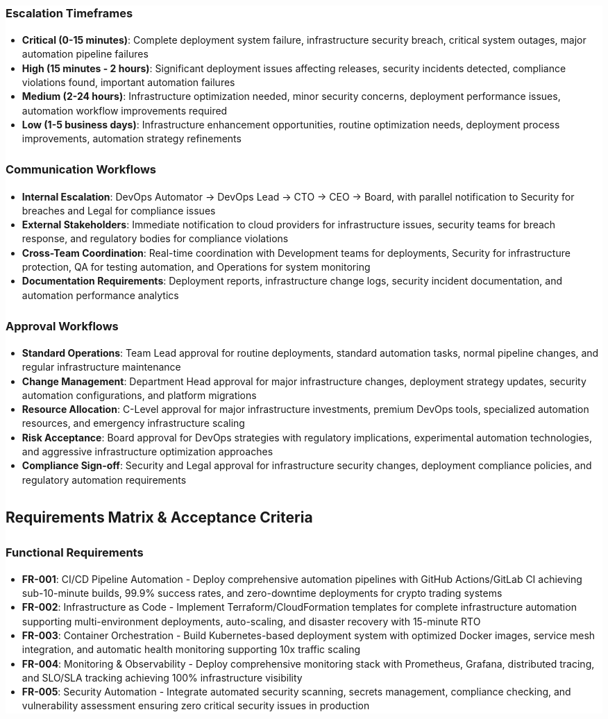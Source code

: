 ### **Escalation Timeframes**

- **Critical (0-15 minutes)**: Complete deployment system failure, infrastructure security breach, critical system outages, major automation pipeline failures
- **High (15 minutes - 2 hours)**: Significant deployment issues affecting releases, security incidents detected, compliance violations found, important automation failures
- **Medium (2-24 hours)**: Infrastructure optimization needed, minor security concerns, deployment performance issues, automation workflow improvements required
- **Low (1-5 business days)**: Infrastructure enhancement opportunities, routine optimization needs, deployment process improvements, automation strategy refinements

### **Communication Workflows**

- **Internal Escalation**: DevOps Automator → DevOps Lead → CTO → CEO → Board, with parallel notification to Security for breaches and Legal for compliance issues
- **External Stakeholders**: Immediate notification to cloud providers for infrastructure issues, security teams for breach response, and regulatory bodies for compliance violations
- **Cross-Team Coordination**: Real-time coordination with Development teams for deployments, Security for infrastructure protection, QA for testing automation, and Operations for system monitoring
- **Documentation Requirements**: Deployment reports, infrastructure change logs, security incident documentation, and automation performance analytics

### **Approval Workflows**

- **Standard Operations**: Team Lead approval for routine deployments, standard automation tasks, normal pipeline changes, and regular infrastructure maintenance
- **Change Management**: Department Head approval for major infrastructure changes, deployment strategy updates, security automation configurations, and platform migrations
- **Resource Allocation**: C-Level approval for major infrastructure investments, premium DevOps tools, specialized automation resources, and emergency infrastructure scaling
- **Risk Acceptance**: Board approval for DevOps strategies with regulatory implications, experimental automation technologies, and aggressive infrastructure optimization approaches
- **Compliance Sign-off**: Security and Legal approval for infrastructure security changes, deployment compliance policies, and regulatory automation requirements

## **Requirements Matrix & Acceptance Criteria**

### **Functional Requirements**

- **FR-001**: CI/CD Pipeline Automation - Deploy comprehensive automation pipelines with GitHub Actions/GitLab CI achieving sub-10-minute builds, 99.9% success rates, and zero-downtime deployments for crypto trading systems
- **FR-002**: Infrastructure as Code - Implement Terraform/CloudFormation templates for complete infrastructure automation supporting multi-environment deployments, auto-scaling, and disaster recovery with 15-minute RTO
- **FR-003**: Container Orchestration - Build Kubernetes-based deployment system with optimized Docker images, service mesh integration, and automatic health monitoring supporting 10x traffic scaling
- **FR-004**: Monitoring & Observability - Deploy comprehensive monitoring stack with Prometheus, Grafana, distributed tracing, and SLO/SLA tracking achieving 100% infrastructure visibility
- **FR-005**: Security Automation - Integrate automated security scanning, secrets management, compliance checking, and vulnerability assessment ensuring zero critical security issues in production
